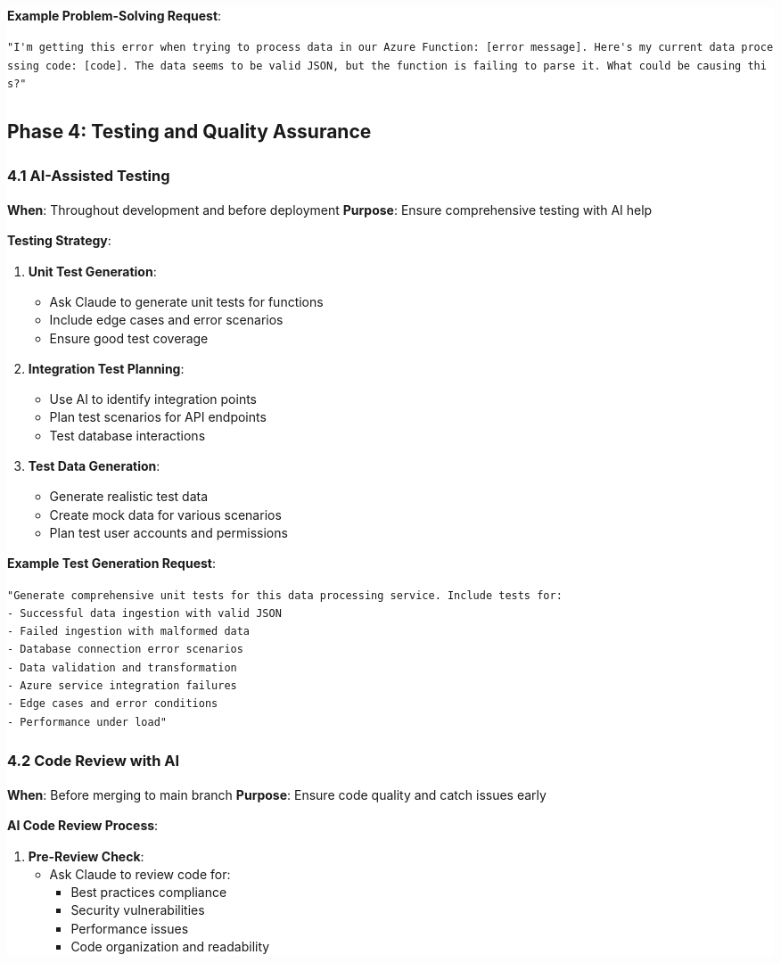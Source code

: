 **Example Problem-Solving Request**:
```
"I'm getting this error when trying to process data in our Azure Function: [error message]. Here's my current data processing code: [code]. The data seems to be valid JSON, but the function is failing to parse it. What could be causing this?"
```

## Phase 4: Testing and Quality Assurance

### 4.1 AI-Assisted Testing
**When**: Throughout development and before deployment
**Purpose**: Ensure comprehensive testing with AI help

**Testing Strategy**:

1. **Unit Test Generation**:
   - Ask Claude to generate unit tests for functions
   - Include edge cases and error scenarios
   - Ensure good test coverage

2. **Integration Test Planning**:
   - Use AI to identify integration points
   - Plan test scenarios for API endpoints
   - Test database interactions

3. **Test Data Generation**:
   - Generate realistic test data
   - Create mock data for various scenarios
   - Plan test user accounts and permissions

**Example Test Generation Request**:
```
"Generate comprehensive unit tests for this data processing service. Include tests for:
- Successful data ingestion with valid JSON
- Failed ingestion with malformed data
- Database connection error scenarios
- Data validation and transformation
- Azure service integration failures
- Edge cases and error conditions
- Performance under load"
```

### 4.2 Code Review with AI
**When**: Before merging to main branch
**Purpose**: Ensure code quality and catch issues early

**AI Code Review Process**:

1. **Pre-Review Check**:
   - Ask Claude to review code for:
     - Best practices compliance
     - Security vulnerabilities
     - Performance issues
     - Code organization and readability
